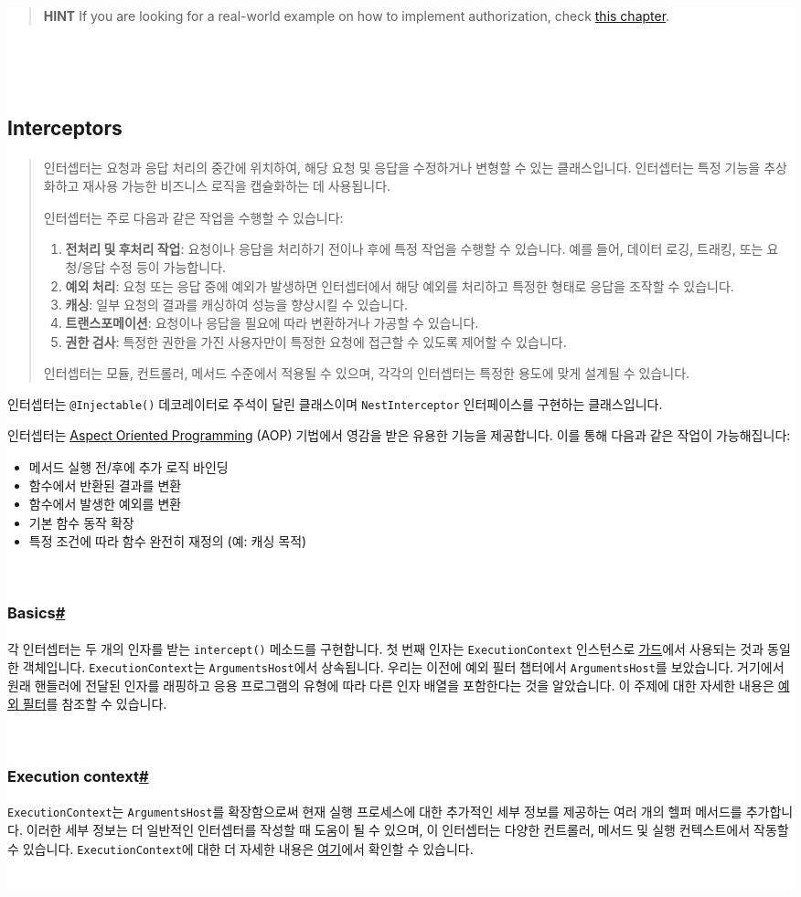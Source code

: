> **HINT**
> If you are looking for a real-world example on how to implement authorization, check [this chapter](https://docs.nestjs.com/security/authorization).

​	

​	

## Interceptors

> 인터셉터는 요청과 응답 처리의 중간에 위치하여, 해당 요청 및 응답을 수정하거나 변형할 수 있는 클래스입니다. 인터셉터는 특정 기능을 추상화하고 재사용 가능한 비즈니스 로직을 캡슐화하는 데 사용됩니다.
>
> 인터셉터는 주로 다음과 같은 작업을 수행할 수 있습니다:
>
> 1. **전처리 및 후처리 작업**: 요청이나 응답을 처리하기 전이나 후에 특정 작업을 수행할 수 있습니다. 예를 들어, 데이터 로깅, 트래킹, 또는 요청/응답 수정 등이 가능합니다.
> 2. **예외 처리**: 요청 또는 응답 중에 예외가 발생하면 인터셉터에서 해당 예외를 처리하고 특정한 형태로 응답을 조작할 수 있습니다.
> 3. **캐싱**: 일부 요청의 결과를 캐싱하여 성능을 향상시킬 수 있습니다.
> 4. **트랜스포메이션**: 요청이나 응답을 필요에 따라 변환하거나 가공할 수 있습니다.
> 5. **권한 검사**: 특정한 권한을 가진 사용자만이 특정한 요청에 접근할 수 있도록 제어할 수 있습니다.
>
> 인터셉터는 모듈, 컨트롤러, 메서드 수준에서 적용될 수 있으며, 각각의 인터셉터는 특정한 용도에 맞게 설계될 수 있습니다. 

인터셉터는 `@Injectable()` 데코레이터로 주석이 달린 클래스이며 `NestInterceptor` 인터페이스를 구현하는 클래스입니다.


인터셉터는 [Aspect Oriented Programming](https://en.wikipedia.org/wiki/Aspect-oriented_programming) (AOP) 기법에서 영감을 받은 유용한 기능을 제공합니다. 이를 통해 다음과 같은 작업이 가능해집니다:

- 메서드 실행 전/후에 추가 로직 바인딩
- 함수에서 반환된 결과를 변환
- 함수에서 발생한 예외를 변환
- 기본 함수 동작 확장
- 특정 조건에 따라 함수 완전히 재정의 (예: 캐싱 목적)

​	

### Basics[#](https://docs.nestjs.com/interceptors#basics)

각 인터셉터는 두 개의 인자를 받는 `intercept()` 메소드를 구현합니다. 첫 번째 인자는 `ExecutionContext` 인스턴스로 [가드](https://docs.nestjs.com/guards)에서 사용되는 것과 동일한 객체입니다. `ExecutionContext`는 `ArgumentsHost`에서 상속됩니다. 우리는 이전에 예외 필터 챕터에서 `ArgumentsHost`를 보았습니다. 거기에서 원래 핸들러에 전달된 인자를 래핑하고 응용 프로그램의 유형에 따라 다른 인자 배열을 포함한다는 것을 알았습니다. 이 주제에 대한 자세한 내용은 [예외 필터](https://docs.nestjs.com/exception-filters#arguments-host)를 참조할 수 있습니다.

​	

### Execution context[#](https://docs.nestjs.com/interceptors#execution-context)

`ExecutionContext`는 `ArgumentsHost`를 확장함으로써 현재 실행 프로세스에 대한 추가적인 세부 정보를 제공하는 여러 개의 헬퍼 메서드를 추가합니다. 이러한 세부 정보는 더 일반적인 인터셉터를 작성할 때 도움이 될 수 있으며, 이 인터셉터는 다양한 컨트롤러, 메서드 및 실행 컨텍스트에서 작동할 수 있습니다. `ExecutionContext`에 대한 더 자세한 내용은 [여기](https://docs.nestjs.com/fundamentals/execution-context)에서 확인할 수 있습니다.

​	
